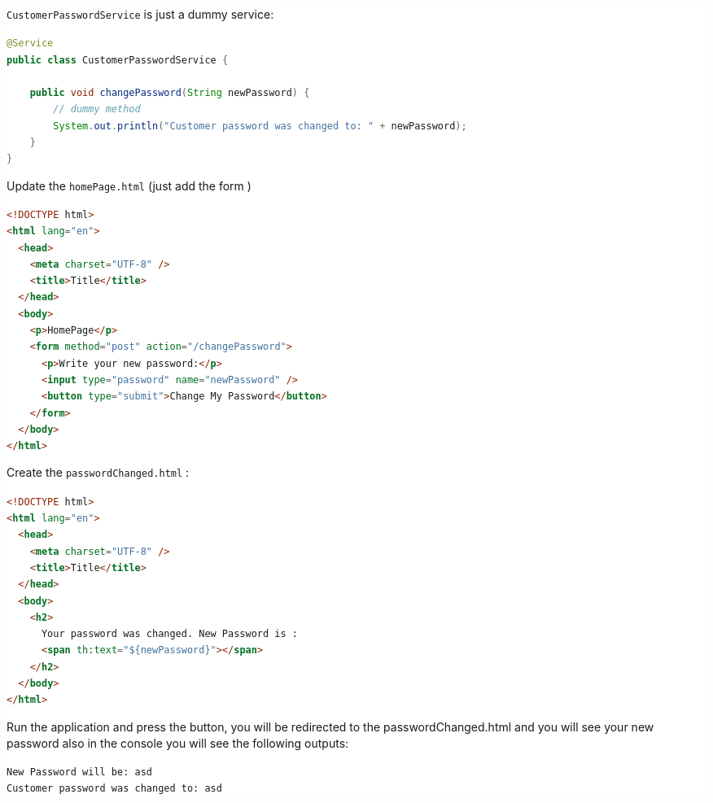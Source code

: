 `CustomerPasswordService` is just a dummy service:

```java
@Service
public class CustomerPasswordService {

    public void changePassword(String newPassword) {
        // dummy method
        System.out.println("Customer password was changed to: " + newPassword);
    }
}
```

Update the `homePage.html` (just add the form )

```html
<!DOCTYPE html>
<html lang="en">
  <head>
    <meta charset="UTF-8" />
    <title>Title</title>
  </head>
  <body>
    <p>HomePage</p>
    <form method="post" action="/changePassword">
      <p>Write your new password:</p>
      <input type="password" name="newPassword" />
      <button type="submit">Change My Password</button>
    </form>
  </body>
</html>
```

Create the `passwordChanged.html` :

```html
<!DOCTYPE html>
<html lang="en">
  <head>
    <meta charset="UTF-8" />
    <title>Title</title>
  </head>
  <body>
    <h2>
      Your password was changed. New Password is :
      <span th:text="${newPassword}"></span>
    </h2>
  </body>
</html>
```

Run the application and press the button, you will be redirected to the passwordChanged.html and you will see your new password also in the console you will see the following outputs:

```wiki
New Password will be: asd
Customer password was changed to: asd
```
